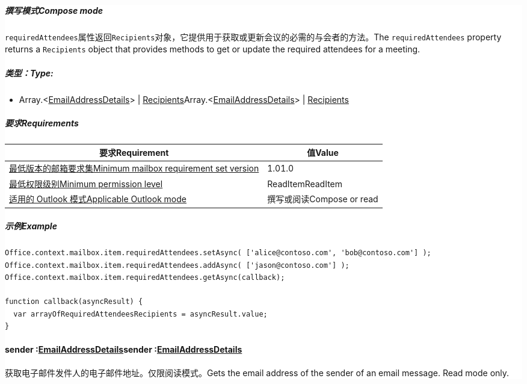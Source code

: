 ##### <a name="compose-mode"></a><span data-ttu-id="8bad7-518">撰写模式</span><span class="sxs-lookup"><span data-stu-id="8bad7-518">Compose mode</span></span>

<span data-ttu-id="8bad7-519">`requiredAttendees`属性返回`Recipients`对象，它提供用于获取或更新会议的必需的与会者的方法。</span><span class="sxs-lookup"><span data-stu-id="8bad7-519">The `requiredAttendees` property returns a `Recipients` object that provides methods to get or update the required attendees for a meeting.</span></span>

##### <a name="type"></a><span data-ttu-id="8bad7-520">类型：</span><span class="sxs-lookup"><span data-stu-id="8bad7-520">Type:</span></span>

*   <span data-ttu-id="8bad7-521">Array.<[EmailAddressDetails](/javascript/api/outlook_1_6/office.emailaddressdetails)> | [Recipients](/javascript/api/outlook_1_6/office.recipients)</span><span class="sxs-lookup"><span data-stu-id="8bad7-521">Array.<[EmailAddressDetails](/javascript/api/outlook_1_6/office.emailaddressdetails)> | [Recipients](/javascript/api/outlook_1_6/office.recipients)</span></span>

##### <a name="requirements"></a><span data-ttu-id="8bad7-522">要求</span><span class="sxs-lookup"><span data-stu-id="8bad7-522">Requirements</span></span>

|<span data-ttu-id="8bad7-523">要求</span><span class="sxs-lookup"><span data-stu-id="8bad7-523">Requirement</span></span>| <span data-ttu-id="8bad7-524">值</span><span class="sxs-lookup"><span data-stu-id="8bad7-524">Value</span></span>|
|---|---|
|[<span data-ttu-id="8bad7-525">最低版本的邮箱要求集</span><span class="sxs-lookup"><span data-stu-id="8bad7-525">Minimum mailbox requirement set version</span></span>](/javascript/office/requirement-sets/outlook-api-requirement-sets)| <span data-ttu-id="8bad7-526">1.0</span><span class="sxs-lookup"><span data-stu-id="8bad7-526">1.0</span></span>|
|[<span data-ttu-id="8bad7-527">最低权限级别</span><span class="sxs-lookup"><span data-stu-id="8bad7-527">Minimum permission level</span></span>](https://docs.microsoft.com/outlook/add-ins/understanding-outlook-add-in-permissions)| <span data-ttu-id="8bad7-528">ReadItem</span><span class="sxs-lookup"><span data-stu-id="8bad7-528">ReadItem</span></span>|
|[<span data-ttu-id="8bad7-529">适用的 Outlook 模式</span><span class="sxs-lookup"><span data-stu-id="8bad7-529">Applicable Outlook mode</span></span>](https://docs.microsoft.com/outlook/add-ins/#extension-points)| <span data-ttu-id="8bad7-530">撰写或阅读</span><span class="sxs-lookup"><span data-stu-id="8bad7-530">Compose or read</span></span>|

##### <a name="example"></a><span data-ttu-id="8bad7-531">示例</span><span class="sxs-lookup"><span data-stu-id="8bad7-531">Example</span></span>

```
Office.context.mailbox.item.requiredAttendees.setAsync( ['alice@contoso.com', 'bob@contoso.com'] );
Office.context.mailbox.item.requiredAttendees.addAsync( ['jason@contoso.com'] );
Office.context.mailbox.item.requiredAttendees.getAsync(callback);

function callback(asyncResult) {
  var arrayOfRequiredAttendeesRecipients = asyncResult.value;
}
```

#### <a name="sender-emailaddressdetailsjavascriptapioutlook16officeemailaddressdetails"></a><span data-ttu-id="8bad7-532">sender :[EmailAddressDetails](/javascript/api/outlook_1_6/office.emailaddressdetails)</span><span class="sxs-lookup"><span data-stu-id="8bad7-532">sender :[EmailAddressDetails](/javascript/api/outlook_1_6/office.emailaddressdetails)</span></span>

<span data-ttu-id="8bad7-p126">获取电子邮件发件人的电子邮件地址。仅限阅读模式。</span><span class="sxs-lookup"><span data-stu-id="8bad7-p126">Gets the email address of the sender of an email message. Read mode only.</span></span>
